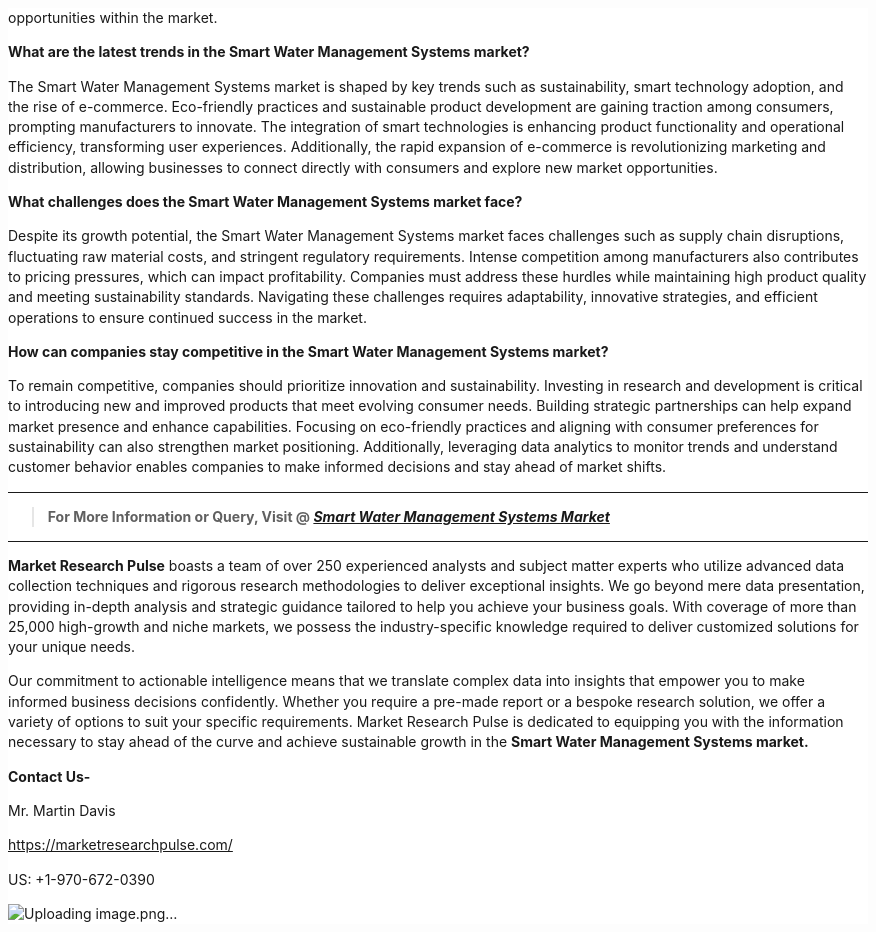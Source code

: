 opportunities within the market.</p><p><strong>What are the latest trends in the Smart Water Management Systems market?</strong></p><p>The Smart Water Management Systems market is shaped by key trends such as sustainability, smart technology adoption, and the rise of e-commerce. Eco-friendly practices and sustainable product development are gaining traction among consumers, prompting manufacturers to innovate. The integration of smart technologies is enhancing product functionality and operational efficiency, transforming user experiences. Additionally, the rapid expansion of e-commerce is revolutionizing marketing and distribution, allowing businesses to connect directly with consumers and explore new market opportunities.</p><p><strong>What challenges does the Smart Water Management Systems market face?</strong></p><p>Despite its growth potential, the Smart Water Management Systems market faces challenges such as supply chain disruptions, fluctuating raw material costs, and stringent regulatory requirements. Intense competition among manufacturers also contributes to pricing pressures, which can impact profitability. Companies must address these hurdles while maintaining high product quality and meeting sustainability standards. Navigating these challenges requires adaptability, innovative strategies, and efficient operations to ensure continued success in the market.</p><p><strong>How can companies stay competitive in the Smart Water Management Systems market?</strong></p><p>To remain competitive, companies should prioritize innovation and sustainability. Investing in research and development is critical to introducing new and improved products that meet evolving consumer needs. Building strategic partnerships can help expand market presence and enhance capabilities. Focusing on eco-friendly practices and aligning with consumer preferences for sustainability can also strengthen market positioning. Additionally, leveraging data analytics to monitor trends and understand customer behavior enables companies to make informed decisions and stay ahead of market shifts.</p><hr /><blockquote><p><strong>For More Information or Query, Visit @&nbsp;<em><a href="https://marketresearchpulse.com/report/86877/smart-water-management-systems-market?utm_source=Linkedin&utm_medium=0116">Smart Water Management Systems Market</a></em></strong></p></blockquote><hr /><p><strong>Market Research Pulse</strong> boasts a team of over 250 experienced analysts and subject matter experts who utilize advanced data collection techniques and rigorous research methodologies to deliver exceptional insights. We go beyond mere data presentation, providing in-depth analysis and strategic guidance tailored to help you achieve your business goals. With coverage of more than 25,000 high-growth and niche markets, we possess the industry-specific knowledge required to deliver customized solutions for your unique needs.</p><p>Our commitment to actionable intelligence means that we translate complex data into insights that empower you to make informed business decisions confidently. Whether you require a pre-made report or a bespoke research solution, we offer a variety of options to suit your specific requirements. Market Research Pulse is dedicated to equipping you with the information necessary to stay ahead of the curve and achieve sustainable growth in the <strong>Smart Water Management Systems market.</strong></p><p><strong>Contact Us-</strong></p><p>Mr. Martin Davis</p><p>https://marketresearchpulse.com/</p><p>US: +1-970-672-0390</p>
![Uploading image.png…]()
